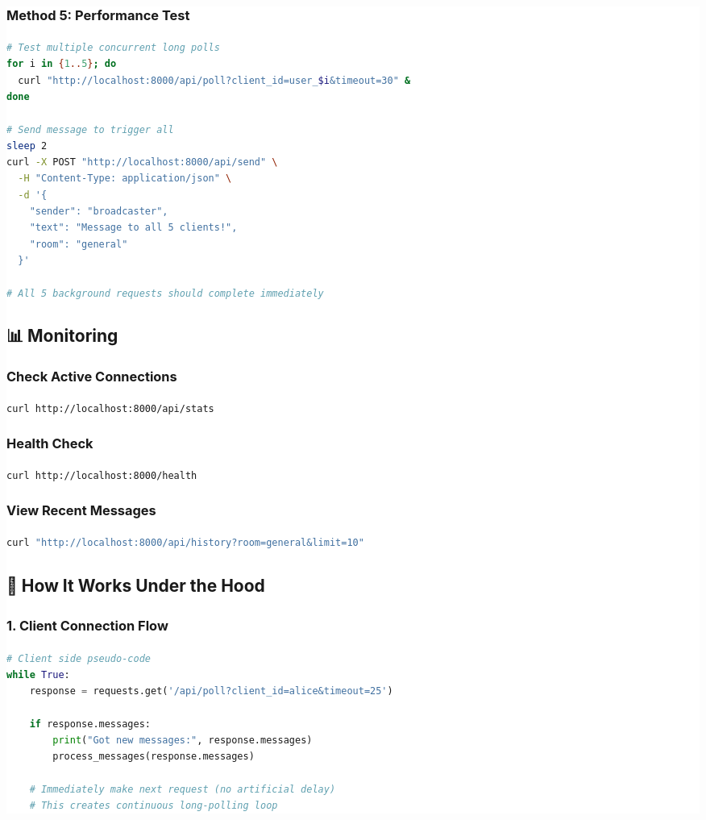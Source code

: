 ### Method 5: Performance Test
```bash
# Test multiple concurrent long polls
for i in {1..5}; do
  curl "http://localhost:8000/api/poll?client_id=user_$i&timeout=30" &
done

# Send message to trigger all
sleep 2
curl -X POST "http://localhost:8000/api/send" \
  -H "Content-Type: application/json" \
  -d '{
    "sender": "broadcaster",
    "text": "Message to all 5 clients!",
    "room": "general"
  }'

# All 5 background requests should complete immediately
```

## 📊 Monitoring

### Check Active Connections
```bash
curl http://localhost:8000/api/stats
```

### Health Check
```bash
curl http://localhost:8000/health
```

### View Recent Messages
```bash
curl "http://localhost:8000/api/history?room=general&limit=10"
```

## 🔧 How It Works Under the Hood

### 1. Client Connection Flow
```python
# Client side pseudo-code
while True:
    response = requests.get('/api/poll?client_id=alice&timeout=25')
    
    if response.messages:
        print("Got new messages:", response.messages)
        process_messages(response.messages)
    
    # Immediately make next request (no artificial delay)
    # This creates continuous long-polling loop
```

